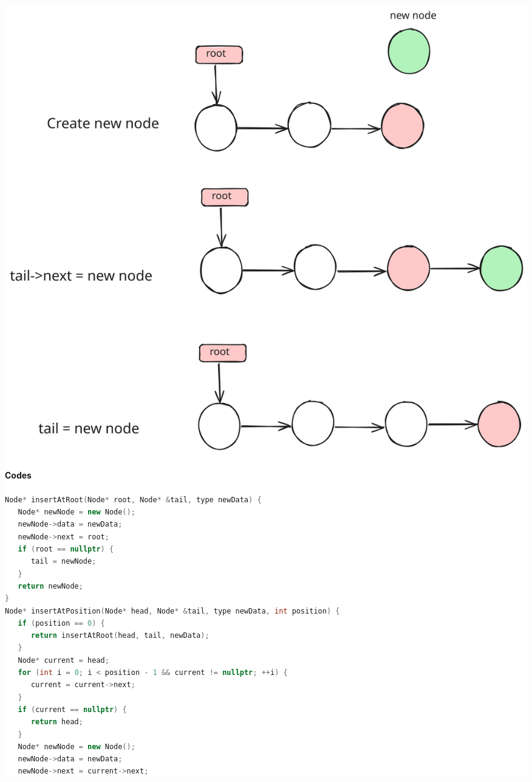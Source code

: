    ![insert at tail.excalidraw](assets/insert%20at%20tail.excalidraw.svg)
#### Codes
   ```cpp
   Node* insertAtRoot(Node* root, Node* &tail, type newData) {
      Node* newNode = new Node();
      newNode->data = newData;
      newNode->next = root;
      if (root == nullptr) {
         tail = newNode;
      }
      return newNode;
   }
   Node* insertAtPosition(Node* head, Node* &tail, type newData, int position) {
      if (position == 0) {
         return insertAtRoot(head, tail, newData);
      }
      Node* current = head;
      for (int i = 0; i < position - 1 && current != nullptr; ++i) {
         current = current->next;
      }
      if (current == nullptr) {
         return head; 
      }
      Node* newNode = new Node();
      newNode->data = newData;
      newNode->next = current->next;
   ```